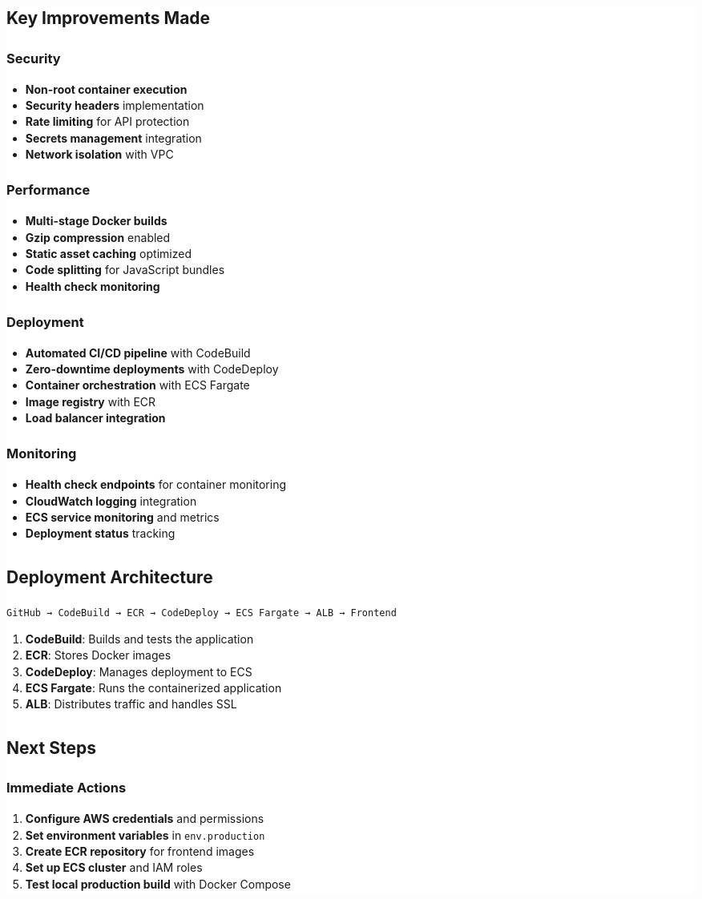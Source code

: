 ## Key Improvements Made

### Security
- **Non-root container execution**
- **Security headers** implementation
- **Rate limiting** for API protection
- **Secrets management** integration
- **Network isolation** with VPC

### Performance
- **Multi-stage Docker builds**
- **Gzip compression** enabled
- **Static asset caching** optimized
- **Code splitting** for JavaScript bundles
- **Health check monitoring**

### Deployment
- **Automated CI/CD pipeline** with CodeBuild
- **Zero-downtime deployments** with CodeDeploy
- **Container orchestration** with ECS Fargate
- **Image registry** with ECR
- **Load balancer integration**

### Monitoring
- **Health check endpoints** for container monitoring
- **CloudWatch logging** integration
- **ECS service monitoring** and metrics
- **Deployment status** tracking

## Deployment Architecture

```
GitHub → CodeBuild → ECR → CodeDeploy → ECS Fargate → ALB → Frontend
```

1. **CodeBuild**: Builds and tests the application
2. **ECR**: Stores Docker images
3. **CodeDeploy**: Manages deployment to ECS
4. **ECS Fargate**: Runs the containerized application
5. **ALB**: Distributes traffic and handles SSL

## Next Steps

### Immediate Actions
1. **Configure AWS credentials** and permissions
2. **Set environment variables** in `env.production`
3. **Create ECR repository** for frontend images
4. **Set up ECS cluster** and IAM roles
5. **Test local production build** with Docker Compose
